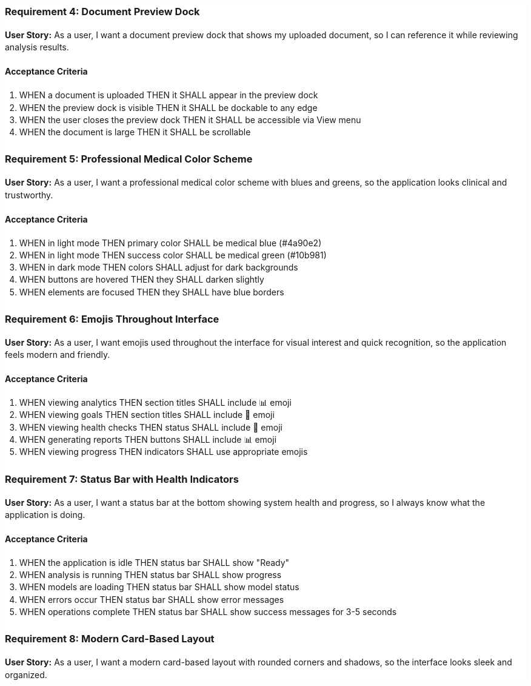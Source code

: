 ### Requirement 4: Document Preview Dock

**User Story:** As a user, I want a document preview dock that shows my uploaded document, so I can reference it while reviewing analysis results.

#### Acceptance Criteria
1. WHEN a document is uploaded THEN it SHALL appear in the preview dock
2. WHEN the preview dock is visible THEN it SHALL be dockable to any edge
3. WHEN the user closes the preview dock THEN it SHALL be accessible via View menu
4. WHEN the document is large THEN it SHALL be scrollable

### Requirement 5: Professional Medical Color Scheme

**User Story:** As a user, I want a professional medical color scheme with blues and greens, so the application looks clinical and trustworthy.

#### Acceptance Criteria
1. WHEN in light mode THEN primary color SHALL be medical blue (#4a90e2)
2. WHEN in light mode THEN success color SHALL be medical green (#10b981)
3. WHEN in dark mode THEN colors SHALL adjust for dark backgrounds
4. WHEN buttons are hovered THEN they SHALL darken slightly
5. WHEN elements are focused THEN they SHALL have blue borders

### Requirement 6: Emojis Throughout Interface

**User Story:** As a user, I want emojis used throughout the interface for visual interest and quick recognition, so the application feels modern and friendly.

#### Acceptance Criteria
1. WHEN viewing analytics THEN section titles SHALL include 📊 emoji
2. WHEN viewing goals THEN section titles SHALL include 🎯 emoji
3. WHEN viewing health checks THEN status SHALL include 🏥 emoji
4. WHEN generating reports THEN buttons SHALL include 📊 emoji
5. WHEN viewing progress THEN indicators SHALL use appropriate emojis

### Requirement 7: Status Bar with Health Indicators

**User Story:** As a user, I want a status bar at the bottom showing system health and progress, so I always know what the application is doing.

#### Acceptance Criteria
1. WHEN the application is idle THEN status bar SHALL show "Ready"
2. WHEN analysis is running THEN status bar SHALL show progress
3. WHEN models are loading THEN status bar SHALL show model status
4. WHEN errors occur THEN status bar SHALL show error messages
5. WHEN operations complete THEN status bar SHALL show success messages for 3-5 seconds

### Requirement 8: Modern Card-Based Layout

**User Story:** As a user, I want a modern card-based layout with rounded corners and shadows, so the interface looks sleek and organized.
